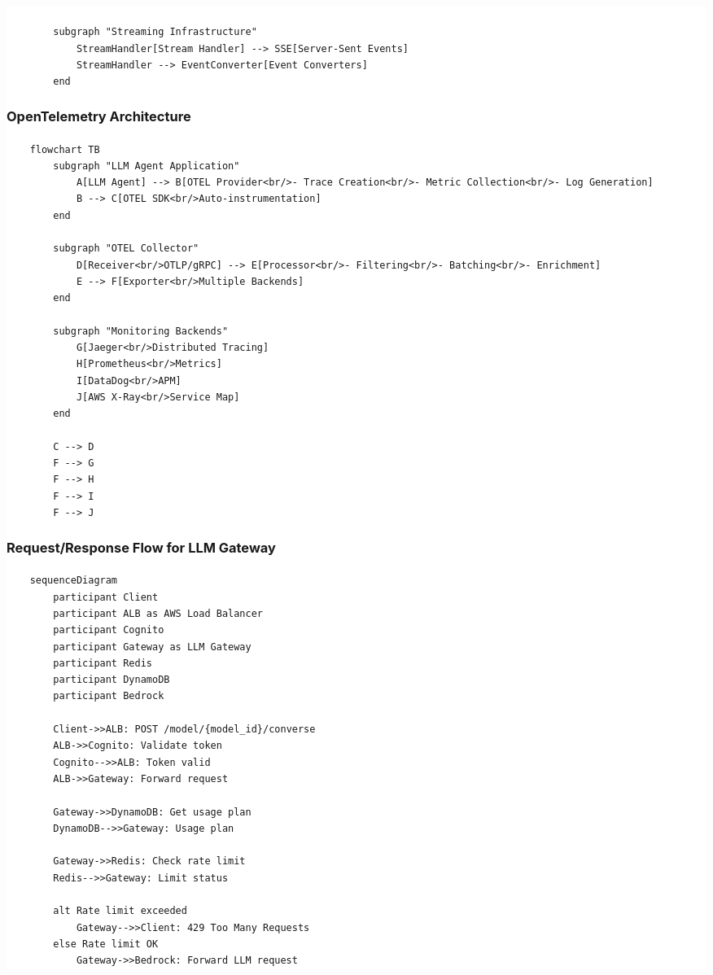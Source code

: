```mermaid
        
        subgraph "Streaming Infrastructure"
            StreamHandler[Stream Handler] --> SSE[Server-Sent Events]
            StreamHandler --> EventConverter[Event Converters]
        end
```

### OpenTelemetry Architecture

```mermaid
    flowchart TB
        subgraph "LLM Agent Application"
            A[LLM Agent] --> B[OTEL Provider<br/>- Trace Creation<br/>- Metric Collection<br/>- Log Generation]
            B --> C[OTEL SDK<br/>Auto-instrumentation]
        end
        
        subgraph "OTEL Collector"
            D[Receiver<br/>OTLP/gRPC] --> E[Processor<br/>- Filtering<br/>- Batching<br/>- Enrichment]
            E --> F[Exporter<br/>Multiple Backends]
        end
        
        subgraph "Monitoring Backends"
            G[Jaeger<br/>Distributed Tracing]
            H[Prometheus<br/>Metrics]
            I[DataDog<br/>APM]
            J[AWS X-Ray<br/>Service Map]
        end
        
        C --> D
        F --> G
        F --> H  
        F --> I
        F --> J
```

### Request/Response Flow for LLM Gateway

```mermaid
    sequenceDiagram
        participant Client
        participant ALB as AWS Load Balancer
        participant Cognito
        participant Gateway as LLM Gateway
        participant Redis
        participant DynamoDB
        participant Bedrock
        
        Client->>ALB: POST /model/{model_id}/converse
        ALB->>Cognito: Validate token
        Cognito-->>ALB: Token valid
        ALB->>Gateway: Forward request
        
        Gateway->>DynamoDB: Get usage plan
        DynamoDB-->>Gateway: Usage plan
        
        Gateway->>Redis: Check rate limit
        Redis-->>Gateway: Limit status
        
        alt Rate limit exceeded
            Gateway-->>Client: 429 Too Many Requests
        else Rate limit OK
            Gateway->>Bedrock: Forward LLM request
```